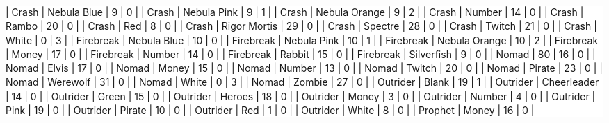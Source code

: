 | Crash | Nebula Blue | 9 | 0 |
| Crash | Nebula Pink | 9 | 1 |
| Crash | Nebula Orange | 9 | 2 |
| Crash | Number | 14 | 0 |
| Crash | Rambo | 20 | 0 |
| Crash | Red | 8 | 0 |
| Crash | Rigor Mortis | 29 | 0 |
| Crash | Spectre | 28 | 0 |
| Crash | Twitch | 21 | 0 |
| Crash | White | 0 | 3 |
| Firebreak | Nebula Blue | 10 | 0 |
| Firebreak | Nebula Pink | 10 | 1 |
| Firebreak | Nebula Orange | 10 | 2 |
| Firebreak | Money | 17 | 0 |
| Firebreak | Number | 14 | 0 |
| Firebreak | Rabbit | 15 | 0 |
| Firebreak | Silverfish | 9 | 0 |
| Nomad | 80 | 16 | 0 |
| Nomad | Elvis | 17 | 0 |
| Nomad | Money | 15 | 0 |
| Nomad | Number | 13 | 0 |
| Nomad | Twitch | 20 | 0 |
| Nomad | Pirate | 23 | 0 |
| Nomad | Werewolf | 31 | 0 |
| Nomad | White | 0 | 3 |
| Nomad | Zombie | 27 | 0 |
| Outrider | Blank | 19 | 1 |
| Outrider | Cheerleader | 14 | 0 |
| Outrider | Green | 15 | 0 |
| Outrider | Heroes | 18 | 0 |
| Outrider | Money | 3 | 0 |
| Outrider | Number | 4 | 0 |
| Outrider | Pink | 19 | 0 |
| Outrider | Pirate | 10 | 0 |
| Outrider | Red | 1 | 0 |
| Outrider | White | 8 | 0 |
| Prophet | Money | 16 | 0 |